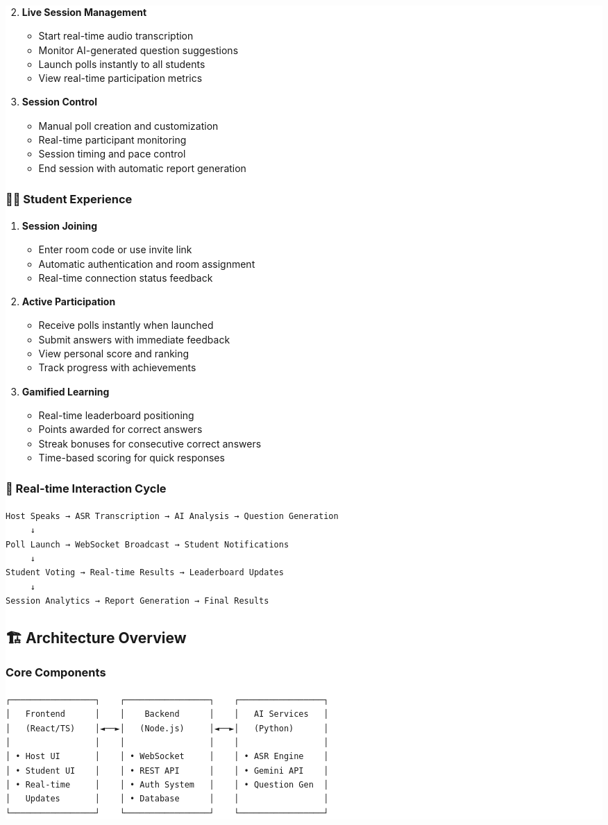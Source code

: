 2. **Live Session Management**
   - Start real-time audio transcription
   - Monitor AI-generated question suggestions
   - Launch polls instantly to all students
   - View real-time participation metrics

3. **Session Control**
   - Manual poll creation and customization
   - Real-time participant monitoring
   - Session timing and pace control
   - End session with automatic report generation

### 👨‍🎓 Student Experience

1. **Session Joining**
   - Enter room code or use invite link
   - Automatic authentication and room assignment
   - Real-time connection status feedback

2. **Active Participation**
   - Receive polls instantly when launched
   - Submit answers with immediate feedback
   - View personal score and ranking
   - Track progress with achievements

3. **Gamified Learning**
   - Real-time leaderboard positioning
   - Points awarded for correct answers
   - Streak bonuses for consecutive correct answers
   - Time-based scoring for quick responses

### 🔄 Real-time Interaction Cycle

```
Host Speaks → ASR Transcription → AI Analysis → Question Generation
     ↓
Poll Launch → WebSocket Broadcast → Student Notifications
     ↓
Student Voting → Real-time Results → Leaderboard Updates
     ↓
Session Analytics → Report Generation → Final Results
```

## 🏗️ Architecture Overview

### Core Components

```
┌─────────────────┐    ┌─────────────────┐    ┌─────────────────┐
│   Frontend      │    │    Backend      │    │   AI Services   │
│   (React/TS)    │◄──►│   (Node.js)     │◄──►│   (Python)      │
│                 │    │                 │    │                 │
│ • Host UI       │    │ • WebSocket     │    │ • ASR Engine    │
│ • Student UI    │    │ • REST API      │    │ • Gemini API    │
│ • Real-time     │    │ • Auth System   │    │ • Question Gen  │
│   Updates       │    │ • Database      │    │                 │
└─────────────────┘    └─────────────────┘    └─────────────────┘
```
